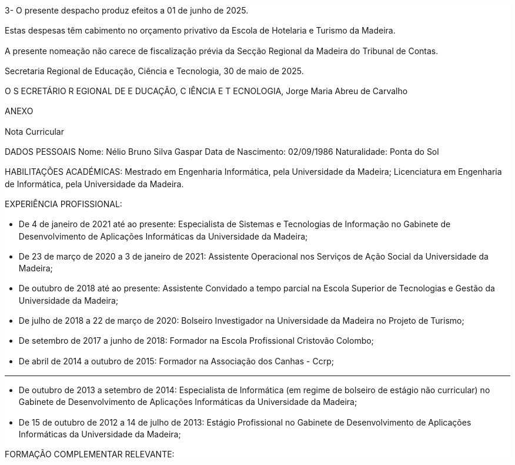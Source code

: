 3- O presente despacho produz efeitos a 01 de junho de 2025.

Estas despesas têm cabimento no orçamento privativo da Escola de Hotelaria e Turismo da Madeira.

A presente nomeação não carece de fiscalização prévia da Secção Regional da Madeira do Tribunal de Contas.

Secretaria Regional de Educação, Ciência e Tecnologia, 30 de maio de 2025.

O S ECRETÁRIO R EGIONAL DE E DUCAÇÃO, C IÊNCIA E T ECNOLOGIA, Jorge Maria Abreu de Carvalho


ANEXO


Nota Curricular

DADOS PESSOAIS
Nome: Nélio Bruno Silva Gaspar
Data de Nascimento: 02/09/1986
Naturalidade: Ponta do Sol

HABILITAÇÕES ACADÉMICAS:
Mestrado em Engenharia Informática, pela Universidade da Madeira;
Licenciatura em Engenharia de Informática, pela Universidade da Madeira.

EXPERIÊNCIA PROFISSIONAL:

   - De 4 de janeiro de 2021 até ao presente: Especialista de Sistemas e Tecnologias de Informação no Gabinete de
Desenvolvimento de Aplicações Informáticas da Universidade da Madeira;

   - De 23 de março de 2020 a 3 de janeiro de 2021: Assistente Operacional nos Serviços de Ação Social da Universidade
da Madeira;

   - De outubro de 2018 até ao presente: Assistente Convidado a tempo parcial na Escola Superior de Tecnologias e
Gestão da Universidade da Madeira;

   - De julho de 2018 a 22 de março de 2020: Bolseiro Investigador na Universidade da Madeira no Projeto de Turismo;

   - De setembro de 2017 a junho de 2018: Formador na Escola Profissional Cristovão Colombo;

   - De abril de 2014 a outubro de 2015: Formador na Associação dos Canhas - Ccrp;




---

   - De outubro de 2013 a setembro de 2014: Especialista de Informática (em regime de bolseiro de estágio não
curricular) no Gabinete de Desenvolvimento de Aplicações Informáticas da Universidade da Madeira;

   - De 15 de outubro de 2012 a 14 de julho de 2013: Estágio Profissional no Gabinete de Desenvolvimento de
Aplicações Informáticas da Universidade da Madeira;

FORMAÇÃO COMPLEMENTAR RELEVANTE:
